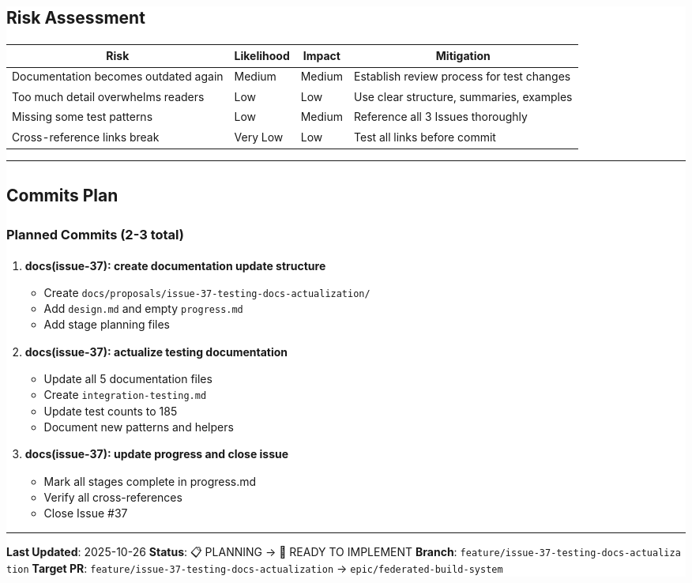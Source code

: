 ## Risk Assessment

| Risk | Likelihood | Impact | Mitigation |
|------|-----------|--------|------------|
| Documentation becomes outdated again | Medium | Medium | Establish review process for test changes |
| Too much detail overwhelms readers | Low | Low | Use clear structure, summaries, examples |
| Missing some test patterns | Low | Medium | Reference all 3 Issues thoroughly |
| Cross-reference links break | Very Low | Low | Test all links before commit |

---

## Commits Plan

### Planned Commits (2-3 total)

1. **docs(issue-37): create documentation update structure**
   - Create `docs/proposals/issue-37-testing-docs-actualization/`
   - Add `design.md` and empty `progress.md`
   - Add stage planning files

2. **docs(issue-37): actualize testing documentation**
   - Update all 5 documentation files
   - Create `integration-testing.md`
   - Update test counts to 185
   - Document new patterns and helpers

3. **docs(issue-37): update progress and close issue**
   - Mark all stages complete in progress.md
   - Verify all cross-references
   - Close Issue #37

---

**Last Updated**: 2025-10-26
**Status**: 📋 PLANNING → 🚧 READY TO IMPLEMENT
**Branch**: `feature/issue-37-testing-docs-actualization`
**Target PR**: `feature/issue-37-testing-docs-actualization` → `epic/federated-build-system`
